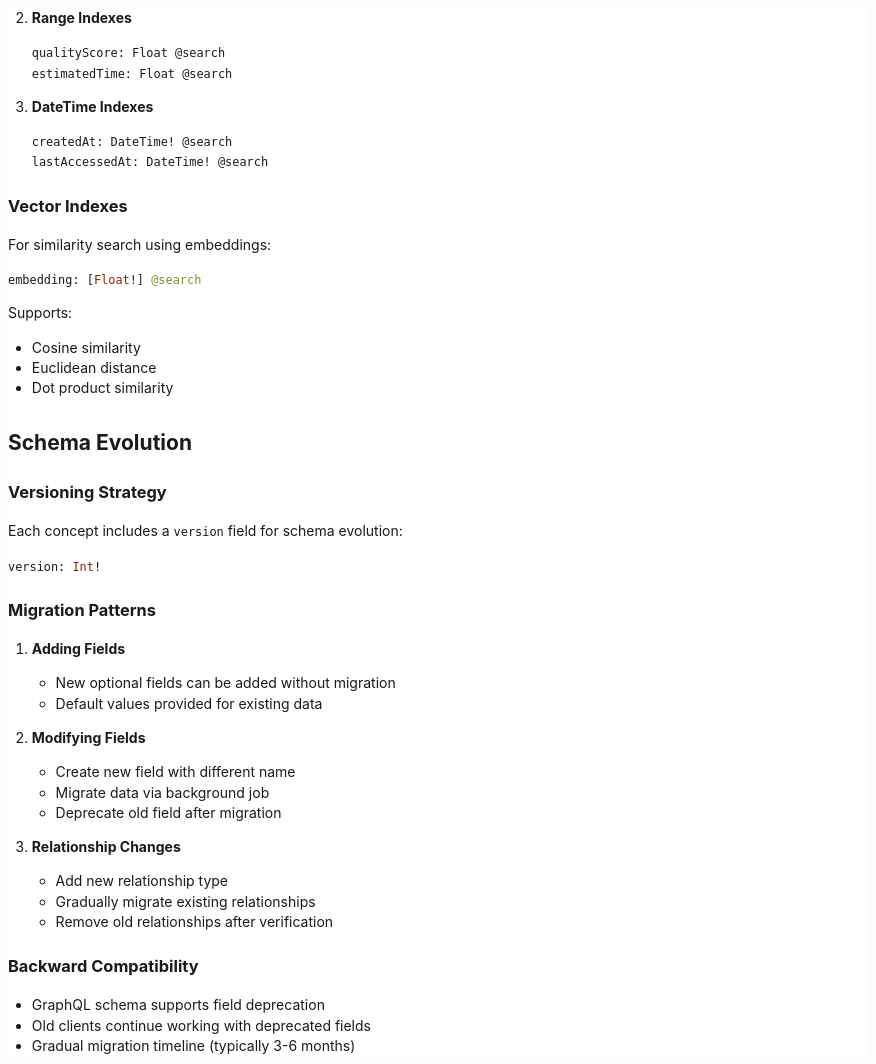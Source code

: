 2. **Range Indexes**
   ```
   qualityScore: Float @search
   estimatedTime: Float @search
   ```

3. **DateTime Indexes**
   ```
   createdAt: DateTime! @search
   lastAccessedAt: DateTime! @search
   ```

### Vector Indexes

For similarity search using embeddings:

```graphql
embedding: [Float!] @search
```

Supports:
- Cosine similarity
- Euclidean distance
- Dot product similarity

## Schema Evolution

### Versioning Strategy

Each concept includes a `version` field for schema evolution:

```graphql
version: Int!
```

### Migration Patterns

1. **Adding Fields**
   - New optional fields can be added without migration
   - Default values provided for existing data

2. **Modifying Fields**
   - Create new field with different name
   - Migrate data via background job
   - Deprecate old field after migration

3. **Relationship Changes**
   - Add new relationship type
   - Gradually migrate existing relationships
   - Remove old relationships after verification

### Backward Compatibility

- GraphQL schema supports field deprecation
- Old clients continue working with deprecated fields
- Gradual migration timeline (typically 3-6 months)
